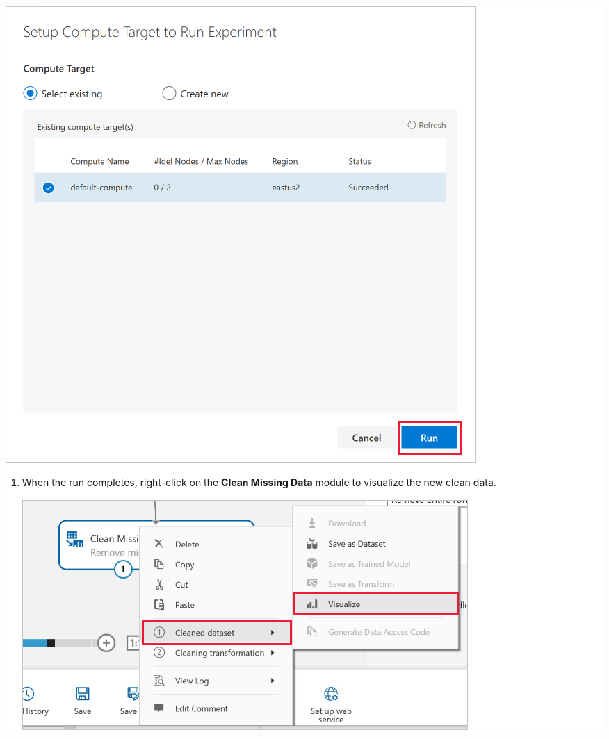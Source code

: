    ![Run experiment](./media/quickstart-ui-run-experiment/select-compute.png)

1. When the run completes, right-click on the **Clean Missing Data** module to visualize the new clean data.  

    ![Visualize clean data](./media/quickstart-ui-run-experiment/visualize-cleaned.png)
